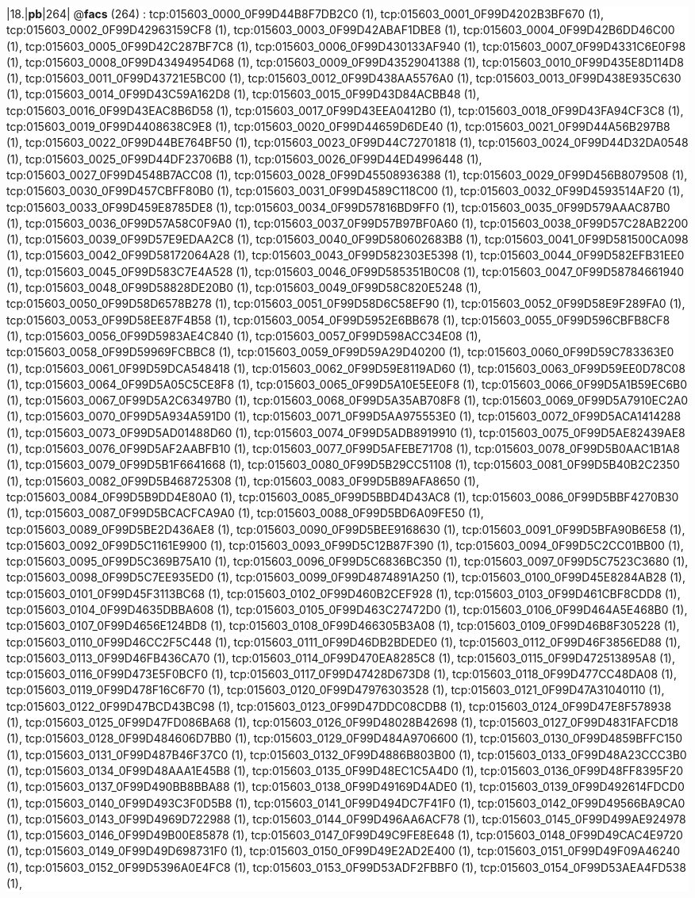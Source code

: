 |18.|__pb__|264| @__facs__ (264) : tcp:015603_0000_0F99D44B8F7DB2C0 (1), tcp:015603_0001_0F99D4202B3BF670 (1), tcp:015603_0002_0F99D42963159CF8 (1), tcp:015603_0003_0F99D42ABAF1DBE8 (1), tcp:015603_0004_0F99D42B6DD46C00 (1), tcp:015603_0005_0F99D42C287BF7C8 (1), tcp:015603_0006_0F99D430133AF940 (1), tcp:015603_0007_0F99D4331C6E0F98 (1), tcp:015603_0008_0F99D43494954D68 (1), tcp:015603_0009_0F99D43529041388 (1), tcp:015603_0010_0F99D435E8D114D8 (1), tcp:015603_0011_0F99D43721E5BC00 (1), tcp:015603_0012_0F99D438AA5576A0 (1), tcp:015603_0013_0F99D438E935C630 (1), tcp:015603_0014_0F99D43C59A162D8 (1), tcp:015603_0015_0F99D43D84ACBB48 (1), tcp:015603_0016_0F99D43EAC8B6D58 (1), tcp:015603_0017_0F99D43EEA0412B0 (1), tcp:015603_0018_0F99D43FA94CF3C8 (1), tcp:015603_0019_0F99D4408638C9E8 (1), tcp:015603_0020_0F99D44659D6DE40 (1), tcp:015603_0021_0F99D44A56B297B8 (1), tcp:015603_0022_0F99D44BE764BF50 (1), tcp:015603_0023_0F99D44C72701818 (1), tcp:015603_0024_0F99D44D32DA0548 (1), tcp:015603_0025_0F99D44DF23706B8 (1), tcp:015603_0026_0F99D44ED4996448 (1), tcp:015603_0027_0F99D4548B7ACC08 (1), tcp:015603_0028_0F99D45508936388 (1), tcp:015603_0029_0F99D456B8079508 (1), tcp:015603_0030_0F99D457CBFF80B0 (1), tcp:015603_0031_0F99D4589C118C00 (1), tcp:015603_0032_0F99D4593514AF20 (1), tcp:015603_0033_0F99D459E8785DE8 (1), tcp:015603_0034_0F99D57816BD9FF0 (1), tcp:015603_0035_0F99D579AAAC87B0 (1), tcp:015603_0036_0F99D57A58C0F9A0 (1), tcp:015603_0037_0F99D57B97BF0A60 (1), tcp:015603_0038_0F99D57C28AB2200 (1), tcp:015603_0039_0F99D57E9EDAA2C8 (1), tcp:015603_0040_0F99D580602683B8 (1), tcp:015603_0041_0F99D581500CA098 (1), tcp:015603_0042_0F99D58172064A28 (1), tcp:015603_0043_0F99D582303E5398 (1), tcp:015603_0044_0F99D582EFB31EE0 (1), tcp:015603_0045_0F99D583C7E4A528 (1), tcp:015603_0046_0F99D585351B0C08 (1), tcp:015603_0047_0F99D58784661940 (1), tcp:015603_0048_0F99D58828DE20B0 (1), tcp:015603_0049_0F99D58C820E5248 (1), tcp:015603_0050_0F99D58D6578B278 (1), tcp:015603_0051_0F99D58D6C58EF90 (1), tcp:015603_0052_0F99D58E9F289FA0 (1), tcp:015603_0053_0F99D58EE87F4B58 (1), tcp:015603_0054_0F99D5952E6BB678 (1), tcp:015603_0055_0F99D596CBFB8CF8 (1), tcp:015603_0056_0F99D5983AE4C840 (1), tcp:015603_0057_0F99D598ACC34E08 (1), tcp:015603_0058_0F99D59969FCBBC8 (1), tcp:015603_0059_0F99D59A29D40200 (1), tcp:015603_0060_0F99D59C783363E0 (1), tcp:015603_0061_0F99D59DCA548418 (1), tcp:015603_0062_0F99D59E8119AD60 (1), tcp:015603_0063_0F99D59EE0D78C08 (1), tcp:015603_0064_0F99D5A05C5CE8F8 (1), tcp:015603_0065_0F99D5A10E5EE0F8 (1), tcp:015603_0066_0F99D5A1B59EC6B0 (1), tcp:015603_0067_0F99D5A2C63497B0 (1), tcp:015603_0068_0F99D5A35AB708F8 (1), tcp:015603_0069_0F99D5A7910EC2A0 (1), tcp:015603_0070_0F99D5A934A591D0 (1), tcp:015603_0071_0F99D5AA975553E0 (1), tcp:015603_0072_0F99D5ACA1414288 (1), tcp:015603_0073_0F99D5AD01488D60 (1), tcp:015603_0074_0F99D5ADB8919910 (1), tcp:015603_0075_0F99D5AE82439AE8 (1), tcp:015603_0076_0F99D5AF2AABFB10 (1), tcp:015603_0077_0F99D5AFEBE71708 (1), tcp:015603_0078_0F99D5B0AAC1B1A8 (1), tcp:015603_0079_0F99D5B1F6641668 (1), tcp:015603_0080_0F99D5B29CC51108 (1), tcp:015603_0081_0F99D5B40B2C2350 (1), tcp:015603_0082_0F99D5B468725308 (1), tcp:015603_0083_0F99D5B89AFA8650 (1), tcp:015603_0084_0F99D5B9DD4E80A0 (1), tcp:015603_0085_0F99D5BBD4D43AC8 (1), tcp:015603_0086_0F99D5BBF4270B30 (1), tcp:015603_0087_0F99D5BCACFCA9A0 (1), tcp:015603_0088_0F99D5BD6A09FE50 (1), tcp:015603_0089_0F99D5BE2D436AE8 (1), tcp:015603_0090_0F99D5BEE9168630 (1), tcp:015603_0091_0F99D5BFA90B6E58 (1), tcp:015603_0092_0F99D5C1161E9900 (1), tcp:015603_0093_0F99D5C12B87F390 (1), tcp:015603_0094_0F99D5C2CC01BB00 (1), tcp:015603_0095_0F99D5C369B75A10 (1), tcp:015603_0096_0F99D5C6836BC350 (1), tcp:015603_0097_0F99D5C7523C3680 (1), tcp:015603_0098_0F99D5C7EE935ED0 (1), tcp:015603_0099_0F99D4874891A250 (1), tcp:015603_0100_0F99D45E8284AB28 (1), tcp:015603_0101_0F99D45F3113BC68 (1), tcp:015603_0102_0F99D460B2CEF928 (1), tcp:015603_0103_0F99D461CBF8CDD8 (1), tcp:015603_0104_0F99D4635DBBA608 (1), tcp:015603_0105_0F99D463C27472D0 (1), tcp:015603_0106_0F99D464A5E468B0 (1), tcp:015603_0107_0F99D4656E124BD8 (1), tcp:015603_0108_0F99D466305B3A08 (1), tcp:015603_0109_0F99D46B8F305228 (1), tcp:015603_0110_0F99D46CC2F5C448 (1), tcp:015603_0111_0F99D46DB2BDEDE0 (1), tcp:015603_0112_0F99D46F3856ED88 (1), tcp:015603_0113_0F99D46FB436CA70 (1), tcp:015603_0114_0F99D470EA8285C8 (1), tcp:015603_0115_0F99D472513895A8 (1), tcp:015603_0116_0F99D473E5F0BCF0 (1), tcp:015603_0117_0F99D47428D673D8 (1), tcp:015603_0118_0F99D477CC48DA08 (1), tcp:015603_0119_0F99D478F16C6F70 (1), tcp:015603_0120_0F99D47976303528 (1), tcp:015603_0121_0F99D47A31040110 (1), tcp:015603_0122_0F99D47BCD43BC98 (1), tcp:015603_0123_0F99D47DDC08CDB8 (1), tcp:015603_0124_0F99D47E8F578938 (1), tcp:015603_0125_0F99D47FD086BA68 (1), tcp:015603_0126_0F99D48028B42698 (1), tcp:015603_0127_0F99D4831FAFCD18 (1), tcp:015603_0128_0F99D484606D7BB0 (1), tcp:015603_0129_0F99D484A9706600 (1), tcp:015603_0130_0F99D4859BFFC150 (1), tcp:015603_0131_0F99D487B46F37C0 (1), tcp:015603_0132_0F99D4886B803B00 (1), tcp:015603_0133_0F99D48A23CCC3B0 (1), tcp:015603_0134_0F99D48AAA1E45B8 (1), tcp:015603_0135_0F99D48EC1C5A4D0 (1), tcp:015603_0136_0F99D48FF8395F20 (1), tcp:015603_0137_0F99D490BB8BBA88 (1), tcp:015603_0138_0F99D49169D4ADE0 (1), tcp:015603_0139_0F99D492614FDCD0 (1), tcp:015603_0140_0F99D493C3F0D5B8 (1), tcp:015603_0141_0F99D494DC7F41F0 (1), tcp:015603_0142_0F99D49566BA9CA0 (1), tcp:015603_0143_0F99D4969D722988 (1), tcp:015603_0144_0F99D496AA6ACF78 (1), tcp:015603_0145_0F99D499AE924978 (1), tcp:015603_0146_0F99D49B00E85878 (1), tcp:015603_0147_0F99D49C9FE8E648 (1), tcp:015603_0148_0F99D49CAC4E9720 (1), tcp:015603_0149_0F99D49D698731F0 (1), tcp:015603_0150_0F99D49E2AD2E400 (1), tcp:015603_0151_0F99D49F09A46240 (1), tcp:015603_0152_0F99D5396A0E4FC8 (1), tcp:015603_0153_0F99D53ADF2FBBF0 (1), tcp:015603_0154_0F99D53AEA4FD538 (1),